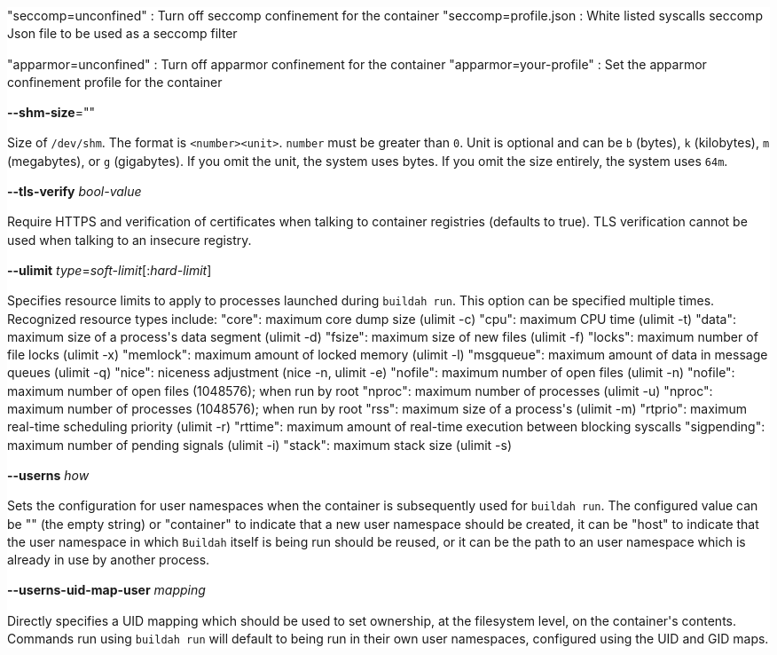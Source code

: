   "seccomp=unconfined" : Turn off seccomp confinement for the container
  "seccomp=profile.json :  White listed syscalls seccomp Json file to be used as a seccomp filter

  "apparmor=unconfined" : Turn off apparmor confinement for the container
  "apparmor=your-profile" : Set the apparmor confinement profile for the container

**--shm-size**=""

Size of `/dev/shm`. The format is `<number><unit>`. `number` must be greater than `0`.
Unit is optional and can be `b` (bytes), `k` (kilobytes), `m`(megabytes), or `g` (gigabytes).
If you omit the unit, the system uses bytes. If you omit the size entirely, the system uses `64m`.

**--tls-verify** *bool-value*

Require HTTPS and verification of certificates when talking to container registries (defaults to true).  TLS verification cannot be used when talking to an insecure registry.

**--ulimit** *type*=*soft-limit*[:*hard-limit*]

Specifies resource limits to apply to processes launched during `buildah run`.
This option can be specified multiple times.  Recognized resource types
include:
  "core": maximum core dump size (ulimit -c)
  "cpu": maximum CPU time (ulimit -t)
  "data": maximum size of a process's data segment (ulimit -d)
  "fsize": maximum size of new files (ulimit -f)
  "locks": maximum number of file locks (ulimit -x)
  "memlock": maximum amount of locked memory (ulimit -l)
  "msgqueue": maximum amount of data in message queues (ulimit -q)
  "nice": niceness adjustment (nice -n, ulimit -e)
  "nofile": maximum number of open files (ulimit -n)
  "nofile": maximum number of open files (1048576); when run by root
  "nproc": maximum number of processes (ulimit -u)
  "nproc": maximum number of processes (1048576); when run by root
  "rss": maximum size of a process's (ulimit -m)
  "rtprio": maximum real-time scheduling priority (ulimit -r)
  "rttime": maximum amount of real-time execution between blocking syscalls
  "sigpending": maximum number of pending signals (ulimit -i)
  "stack": maximum stack size (ulimit -s)

**--userns** *how*

Sets the configuration for user namespaces when the container is subsequently
used for `buildah run`.
The configured value can be "" (the empty string) or "container" to indicate
that a new user namespace should be created, it can be "host" to indicate that
the user namespace in which `Buildah` itself is being run should be reused, or
it can be the path to an user namespace which is already in use by another
process.

**--userns-uid-map-user** *mapping*

Directly specifies a UID mapping which should be used to set ownership, at the
filesystem level, on the container's contents.
Commands run using `buildah run` will default to being run in their own user
namespaces, configured using the UID and GID maps.
